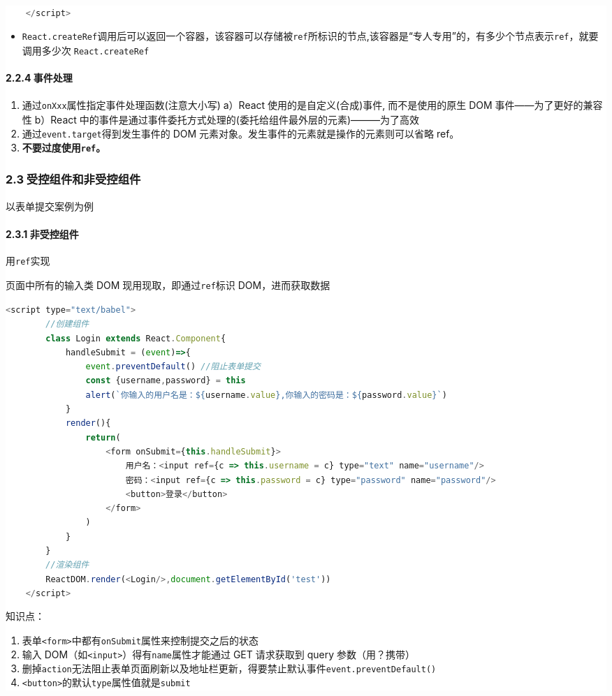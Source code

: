 ```js
	</script>
```

-   `React.createRef`调用后可以返回一个容器，该容器可以存储被`ref`所标识的节点,该容器是“专人专用”的，有多少个节点表示`ref`，就要调用多少次 `React.createRef`

#### 2.2.4 事件处理

1. 通过`onXxx`属性指定事件处理函数(注意大小写)
   a）React 使用的是自定义(合成)事件, 而不是使用的原生 DOM 事件——为了更好的兼容性
   b）React 中的事件是通过事件委托方式处理的(委托给组件最外层的元素)———为了高效
2. 通过`event.target`得到发生事件的 DOM 元素对象。发生事件的元素就是操作的元素则可以省略 ref。
3. **不要过度使用`ref`。**

### 2.3 受控组件和非受控组件

以表单提交案例为例

#### 2.3.1 非受控组件

用`ref`实现

页面中所有的输入类 DOM 现用现取，即通过`ref`标识 DOM，进而获取数据

```js
<script type="text/babel">
		//创建组件
		class Login extends React.Component{
			handleSubmit = (event)=>{
				event.preventDefault() //阻止表单提交
				const {username,password} = this
				alert(`你输入的用户名是：${username.value},你输入的密码是：${password.value}`)
			}
			render(){
				return(
					<form onSubmit={this.handleSubmit}>
						用户名：<input ref={c => this.username = c} type="text" name="username"/>
						密码：<input ref={c => this.password = c} type="password" name="password"/>
						<button>登录</button>
					</form>
				)
			}
		}
		//渲染组件
		ReactDOM.render(<Login/>,document.getElementById('test'))
	</script>
```

知识点：

1. 表单`<form>`中都有`onSubmit`属性来控制提交之后的状态
2. 输入 DOM（如`<input>`）得有`name`属性才能通过 GET 请求获取到 query 参数（用？携带）
3. 删掉`action`无法阻止表单页面刷新以及地址栏更新，得要禁止默认事件`event.preventDefault()`
4. `<button>`的默认`type`属性值就是`submit`
